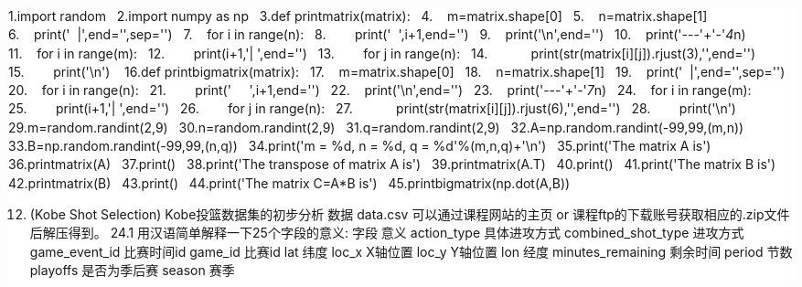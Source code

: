 1.import random  
2.import numpy as np  
3.def printmatrix(matrix):  
4.    m=matrix.shape[0]  
5.    n=matrix.shape[1]  
6.    print('  |',end='',sep='')  
7.    for i in range(n):  
8.        print('  ',i+1,end='')  
9.    print('\n',end='')  
10.    print('---'+'-'*4*n)  
11.    for i in range(m):  
12.        print(i+1,'| ',end='')  
13.        for j in range(n):  
14.            print(str(matrix[i][j]).rjust(3),'',end='')  
15.        print('\n')   
16.def printbigmatrix(matrix):  
17.    m=matrix.shape[0]  
18.    n=matrix.shape[1]  
19.    print('  |',end='',sep='')  
20.    for i in range(n):  
21.        print('     ',i+1,end='')  
22.    print('\n',end='')  
23.    print('---'+'-'*7*n)  
24.    for i in range(m):  
25.        print(i+1,'| ',end='')  
26.        for j in range(n):  
27.            print(str(matrix[i][j]).rjust(6),'',end='')  
28.        print('\n')   
29.m=random.randint(2,9)  
30.n=random.randint(2,9)  
31.q=random.randint(2,9)  
32.A=np.random.randint(-99,99,(m,n))  
33.B=np.random.randint(-99,99,(n,q))  
34.print('m = %d, n = %d, q = %d'%(m,n,q)+'\n')  
35.print('The matrix A is')  
36.printmatrix(A)  
37.print()  
38.print('The transpose of matrix A is')  
39.printmatrix(A.T)  
40.print()  
41.print('The matrix B is')  
42.printmatrix(B)  
43.print()  
44.print('The matrix C=A*B is')  
45.printbigmatrix(np.dot(A,B))  




12. (Kobe Shot Selection) Kobe投篮数据集的初步分析
数据 data.csv 可以通过课程网站的主页 or 课程ftp的下载账号获取相应的.zip文件后解压得到。
24.1 用汉语简单解释一下25个字段的意义:
字段	意义
action_type	具体进攻方式
combined_shot_type	进攻方式
game_event_id	比赛时间id
game_id	比赛id
lat	纬度
loc_x	X轴位置
loc_y	Y轴位置
lon	经度
minutes_remaining	剩余时间
period	节数
playoffs	是否为季后赛
season	赛季